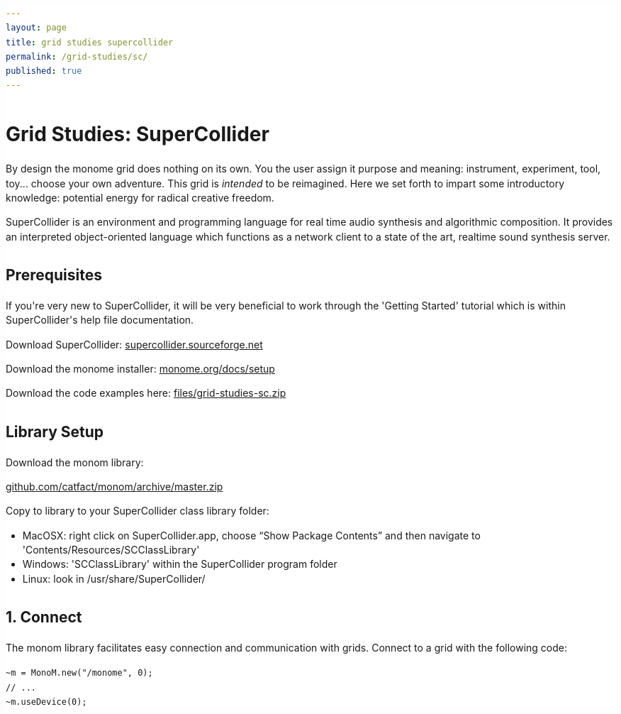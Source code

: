 ```yaml
---
layout: page
title: grid studies supercollider
permalink: /grid-studies/sc/
published: true
---
```


# Grid Studies: SuperCollider

By design the monome grid does nothing on its own. You the user assign it purpose and meaning: instrument, experiment, tool, toy... choose your own adventure. This grid is *intended* to be reimagined. Here we set forth to impart some introductory knowledge: potential energy for radical creative freedom.

SuperCollider is an environment and programming language for real time audio synthesis and algorithmic composition. It provides an interpreted object-oriented language which functions as a network client to a state of the art, realtime sound synthesis server.

## Prerequisites

If you're very new to SuperCollider, it will be very beneficial to work through the 'Getting Started' tutorial which is within SuperCollider's help file documentation.

Download SuperCollider: [supercollider.sourceforge.net](http://supercollider.sourceforge.net/)

Download the monome installer: [monome.org/docs/setup](http://monome.org/docs/setup)

Download the code examples here: [files/grid-studies-sc.zip](files/grid-studies-sc.zip)

## Library Setup

Download the monom library:

[github.com/catfact/monom/archive/master.zip](https://github.com/catfact/monom/archive/master.zip)

Copy to library to your SuperCollider class library folder:

- MacOSX: right click on SuperCollider.app, choose “Show Package Contents” and then navigate to 'Contents/Resources/SCClassLibrary'
- Windows: 'SCClassLibrary' within the SuperCollider program folder
- Linux: look in /usr/share/SuperCollider/

## 1. Connect

The monom library facilitates easy connection and communication with grids. Connect to a grid with the following code:

~~~
~m = MonoM.new("/monome", 0);
// ...
~m.useDevice(0);
~~~
